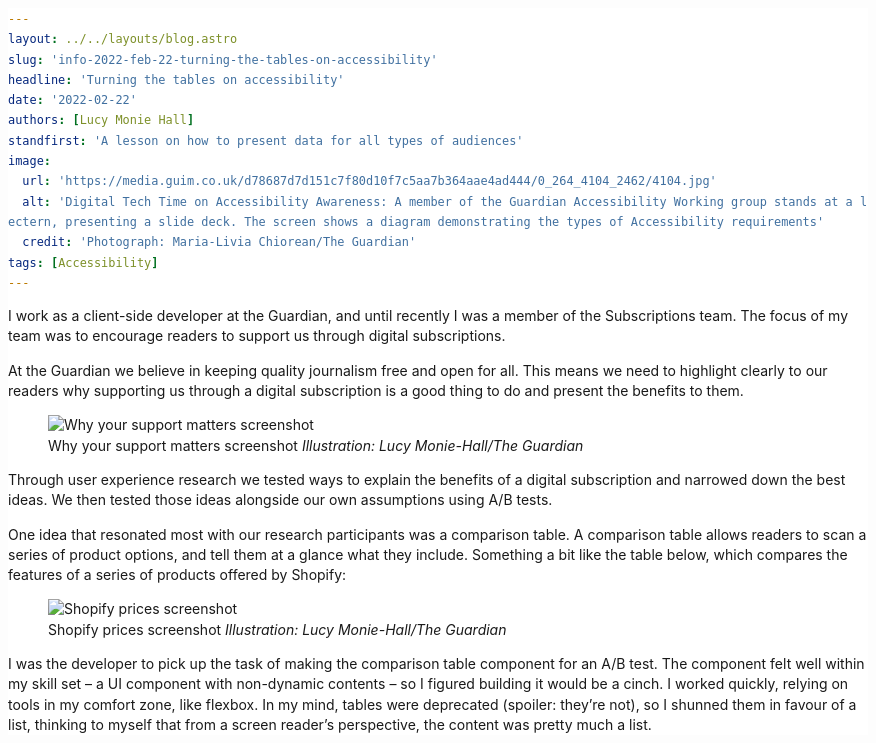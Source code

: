 ```yaml
---
layout: ../../layouts/blog.astro
slug: 'info-2022-feb-22-turning-the-tables-on-accessibility'
headline: 'Turning the tables on accessibility'
date: '2022-02-22'
authors: [Lucy Monie Hall]
standfirst: 'A lesson on how to present data for all types of audiences'
image:
  url: 'https://media.guim.co.uk/d78687d7d151c7f80d10f7c5aa7b364aae4ad444/0_264_4104_2462/4104.jpg'
  alt: 'Digital Tech Time on Accessibility Awareness: A member of the Guardian Accessibility Working group stands at a lectern, presenting a slide deck. The screen shows a diagram demonstrating the types of Accessibility requirements'
  credit: 'Photograph: Maria-Livia Chiorean/The Guardian'
tags: [Accessibility]
---
```


I work as a client-side developer at the Guardian, and until recently I was a member of the Subscriptions team. The focus of my team was to encourage readers to support us through digital subscriptions.

At the Guardian we believe in keeping quality journalism free and open for all. This means we need to highlight clearly to our readers why supporting us through a digital subscription is a good thing to do and present the benefits to them.


   <figure>
   <img alt="Why your support matters screenshot" src="https://i.guim.co.uk/img/media/10cd9570a0f69904efeab840651cbc2f1c964416/0_0_936_137/master/936.jpg?width=620&quality=45&auto=format&fit=max&dpr=2&s=2ef22f081afe43aae3fd16e08f6e2edc" loading="lazy" />
   <figcaption>
     Why your support matters screenshot
    <i>Illustration: Lucy Monie-Hall/The Guardian</i>
    </figcaption>
    </figure>

Through user experience research we tested ways to explain the benefits of a digital subscription and narrowed down the best ideas. We then tested those ideas alongside our own assumptions using A/B tests.

One idea that resonated most with our research participants was a comparison table. A comparison table allows readers to scan a series of product options, and tell them at a glance what they include. Something a bit like the table below, which compares the features of a series of products offered by Shopify:


   <figure>
   <img alt="Shopify prices screenshot" src="https://i.guim.co.uk/img/media/bc3fe8d133a9ae25e841be5b3bc1537439f241f2/0_55_1328_912/master/1328.jpg?width=620&quality=45&auto=format&fit=max&dpr=2&s=708a29d7a18cfaced7b3fc0b28cf6298" loading="lazy" />
   <figcaption>
     Shopify prices screenshot
    <i>Illustration: Lucy Monie-Hall/The Guardian</i>
    </figcaption>
    </figure>

I was the developer to pick up the task of making the comparison table component for an A/B test. The component felt well within my skill set – a UI component with non-dynamic contents – so I figured building it would be a cinch. I worked quickly, relying on tools in my comfort zone, like flexbox. In my mind, tables were deprecated (spoiler: they’re not), so I shunned them in favour of a list, thinking to myself that from a screen reader’s perspective, the content was pretty much a list.
